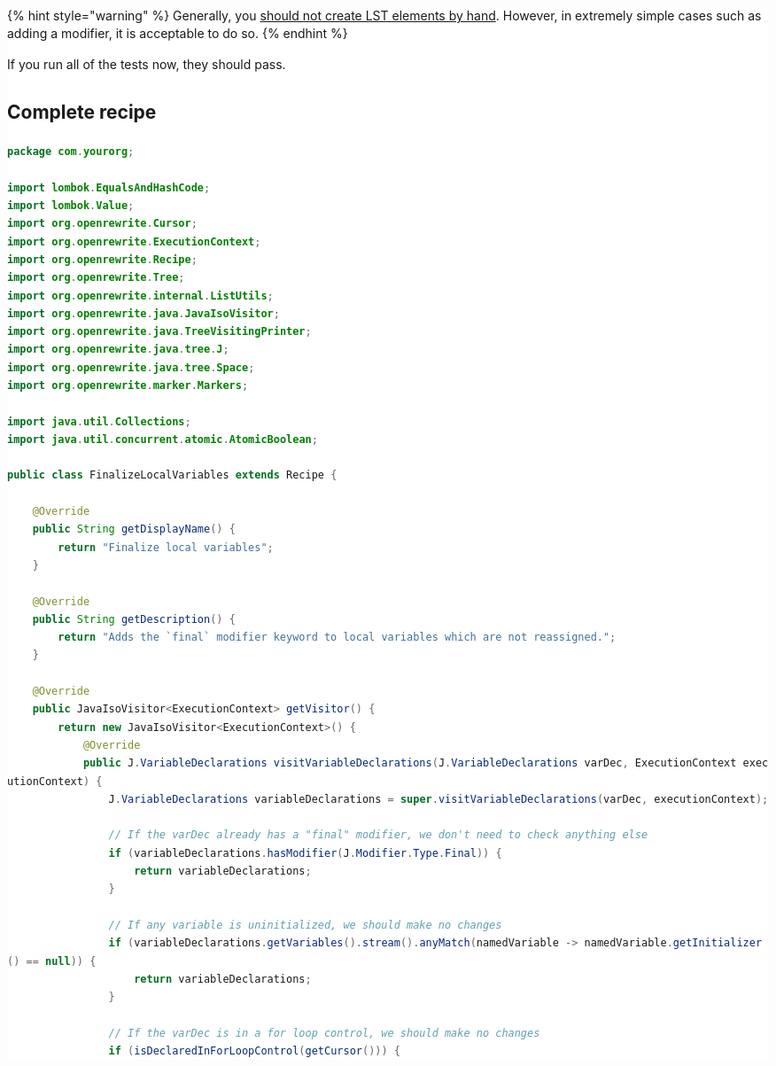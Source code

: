 {% hint style="warning" %}
Generally, you [should not create LST elements by hand](/authoring-recipes/recipe-conventions-and-best-practices.md#avoid-constructing-lst-elements-by-hand). However, in extremely simple cases such as adding a modifier, it is acceptable to do so.
{% endhint %}

If you run all of the tests now, they should pass.

## Complete recipe

```java
package com.yourorg;

import lombok.EqualsAndHashCode;
import lombok.Value;
import org.openrewrite.Cursor;
import org.openrewrite.ExecutionContext;
import org.openrewrite.Recipe;
import org.openrewrite.Tree;
import org.openrewrite.internal.ListUtils;
import org.openrewrite.java.JavaIsoVisitor;
import org.openrewrite.java.TreeVisitingPrinter;
import org.openrewrite.java.tree.J;
import org.openrewrite.java.tree.Space;
import org.openrewrite.marker.Markers;

import java.util.Collections;
import java.util.concurrent.atomic.AtomicBoolean;

public class FinalizeLocalVariables extends Recipe {

    @Override
    public String getDisplayName() {
        return "Finalize local variables";
    }

    @Override
    public String getDescription() {
        return "Adds the `final` modifier keyword to local variables which are not reassigned.";
    }

    @Override
    public JavaIsoVisitor<ExecutionContext> getVisitor() {
        return new JavaIsoVisitor<ExecutionContext>() {
            @Override
            public J.VariableDeclarations visitVariableDeclarations(J.VariableDeclarations varDec, ExecutionContext executionContext) {
                J.VariableDeclarations variableDeclarations = super.visitVariableDeclarations(varDec, executionContext);

                // If the varDec already has a "final" modifier, we don't need to check anything else
                if (variableDeclarations.hasModifier(J.Modifier.Type.Final)) {
                    return variableDeclarations;
                }

                // If any variable is uninitialized, we should make no changes
                if (variableDeclarations.getVariables().stream().anyMatch(namedVariable -> namedVariable.getInitializer() == null)) {
                    return variableDeclarations;
                }

                // If the varDec is in a for loop control, we should make no changes
                if (isDeclaredInForLoopControl(getCursor())) {
```